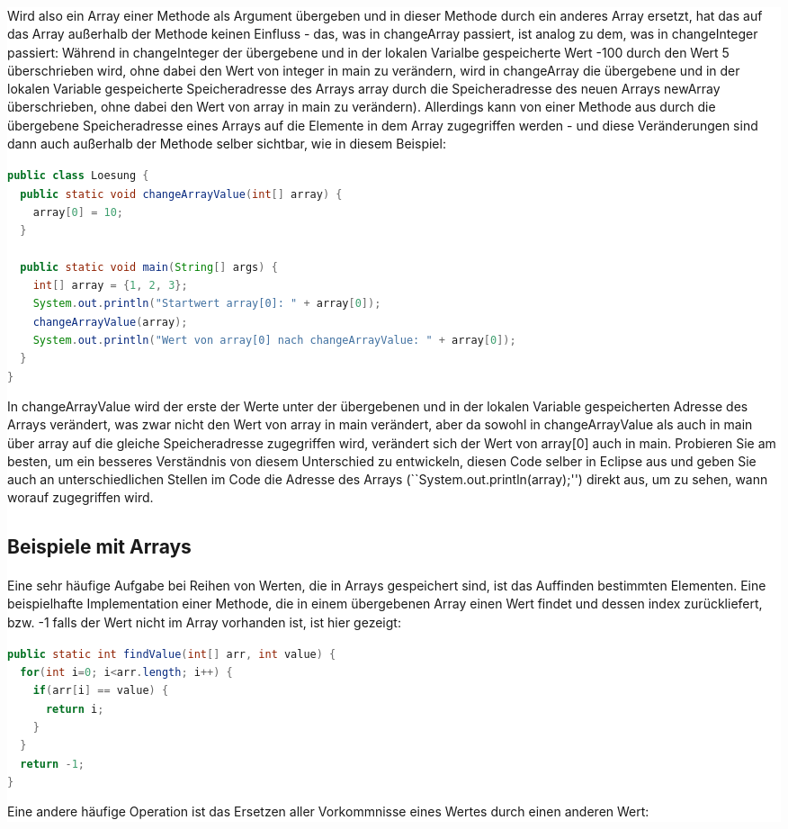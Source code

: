 Wird also ein Array einer Methode als Argument übergeben und in dieser Methode durch ein anderes Array ersetzt, hat das auf das Array außerhalb der Methode keinen Einfluss - das, was in changeArray passiert, ist analog zu dem, was in changeInteger passiert: Während in changeInteger der übergebene und in der lokalen Varialbe gespeicherte Wert -100 durch den Wert 5 überschrieben wird, ohne dabei den Wert von integer in main zu verändern, wird in changeArray die übergebene und in der lokalen Variable gespeicherte Speicheradresse des Arrays array durch die Speicheradresse des neuen Arrays newArray überschrieben, ohne dabei den Wert von array in main zu verändern). Allerdings kann von einer Methode aus durch die übergebene Speicheradresse eines Arrays auf die Elemente in dem Array zugegriffen werden - und diese Veränderungen sind dann auch außerhalb der Methode selber sichtbar, wie in diesem Beispiel:

```java
public class Loesung {
  public static void changeArrayValue(int[] array) {
    array[0] = 10;
  }
  
  public static void main(String[] args) {
    int[] array = {1, 2, 3};
    System.out.println("Startwert array[0]: " + array[0]);
    changeArrayValue(array);
    System.out.println("Wert von array[0] nach changeArrayValue: " + array[0]);		
  }
}
```

In changeArrayValue wird der erste der Werte unter der übergebenen und in der lokalen Variable gespeicherten Adresse des Arrays verändert, was zwar nicht den Wert von array in main verändert, aber da sowohl in changeArrayValue als auch in main über array auf die gleiche Speicheradresse zugegriffen wird, verändert sich der Wert von array[0] auch in main. Probieren Sie am besten, um ein besseres Verständnis von diesem Unterschied zu entwickeln, diesen Code selber in Eclipse aus und geben Sie auch an unterschiedlichen Stellen im Code die Adresse des Arrays (``System.out.println(array);'') direkt aus, um zu sehen, wann worauf zugegriffen wird.

## Beispiele mit Arrays

Eine sehr häufige Aufgabe bei Reihen von Werten, die in Arrays gespeichert sind, ist das Auffinden bestimmten Elementen. Eine beispielhafte Implementation einer Methode, die in einem übergebenen Array einen Wert findet und dessen index zurückliefert, bzw. -1 falls der Wert nicht im Array vorhanden ist, ist hier gezeigt:

```java
public static int findValue(int[] arr, int value) {
  for(int i=0; i<arr.length; i++) {
    if(arr[i] == value) {
      return i;
    }
  }
  return -1;
}    
```

Eine andere häufige Operation ist das Ersetzen aller Vorkommnisse eines Wertes durch einen anderen Wert:


[^1]: Das ist eigentlich bei allen Variablen so. Wenn Sie sich an die vorletzte Woche erinnern, wird der CPU immer gesagt, von welcher Speicheradresse sie Werte nehmen soll und an welche Speicheradresse sie Werte speichern soll - und genau diese Information steht in den Variablen. Allerdings bekommen Sie in Java diese Speicheradressen bei primitiven Datentypen nie zu sehen und können auch allgemein im Gegensatz zu anderen Programmiersprachen damit wenig anfangen, außer sie manchmal, wie z.B. bei Arrays, zu sehen.